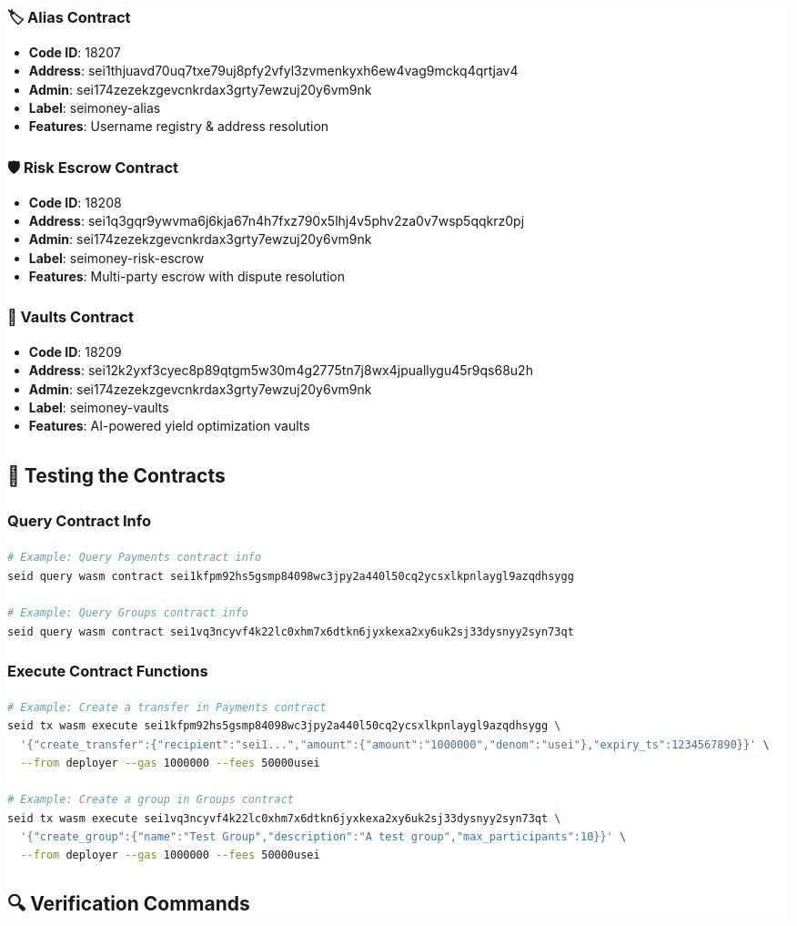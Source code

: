 ### **🏷️ Alias Contract**

- **Code ID**: 18207
- **Address**: sei1thjuavd70uq7txe79uj8pfy2vfyl3zvmenkyxh6ew4vag9mckq4qrtjav4
- **Admin**: sei174zezekzgevcnkrdax3grty7ewzuj20y6vm9nk
- **Label**: seimoney-alias
- **Features**: Username registry & address resolution

### **🛡️ Risk Escrow Contract**

- **Code ID**: 18208
- **Address**: sei1q3gqr9ywvma6j6kja67n4h7fxz790x5lhj4v5phv2za0v7wsp5qqkrz0pj
- **Admin**: sei174zezekzgevcnkrdax3grty7ewzuj20y6vm9nk
- **Label**: seimoney-risk-escrow
- **Features**: Multi-party escrow with dispute resolution

### **🏦 Vaults Contract**

- **Code ID**: 18209
- **Address**: sei12k2yxf3cyec8p89qtgm5w30m4g2775tn7j8wx4jpuallygu45r9qs68u2h
- **Admin**: sei174zezekzgevcnkrdax3grty7ewzuj20y6vm9nk
- **Label**: seimoney-vaults
- **Features**: AI-powered yield optimization vaults

## 🧪 **Testing the Contracts**

### **Query Contract Info**

```bash
# Example: Query Payments contract info
seid query wasm contract sei1kfpm92hs5gsmp84098wc3jpy2a440l50cq2ycsxlkpnlaygl9azqdhsygg

# Example: Query Groups contract info
seid query wasm contract sei1vq3ncyvf4k22lc0xhm7x6dtkn6jyxkexa2xy6uk2sj33dysnyy2syn73qt
```

### **Execute Contract Functions**

```bash
# Example: Create a transfer in Payments contract
seid tx wasm execute sei1kfpm92hs5gsmp84098wc3jpy2a440l50cq2ycsxlkpnlaygl9azqdhsygg \
  '{"create_transfer":{"recipient":"sei1...","amount":{"amount":"1000000","denom":"usei"},"expiry_ts":1234567890}}' \
  --from deployer --gas 1000000 --fees 50000usei

# Example: Create a group in Groups contract
seid tx wasm execute sei1vq3ncyvf4k22lc0xhm7x6dtkn6jyxkexa2xy6uk2sj33dysnyy2syn73qt \
  '{"create_group":{"name":"Test Group","description":"A test group","max_participants":10}}' \
  --from deployer --gas 1000000 --fees 50000usei
```

## 🔍 **Verification Commands**
